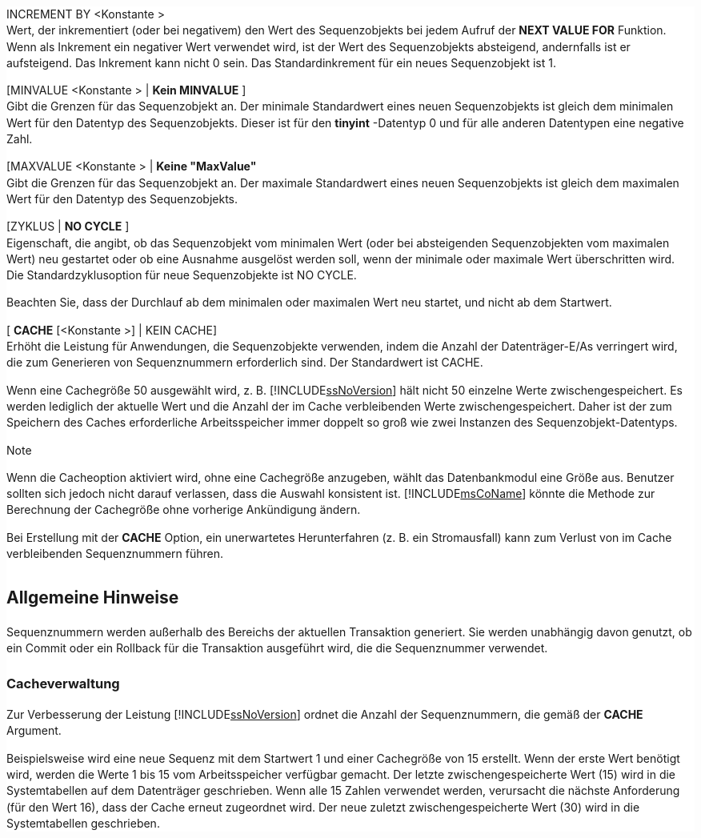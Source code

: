  INCREMENT BY \<Konstante >  
 Wert, der inkrementiert (oder bei negativem) den Wert des Sequenzobjekts bei jedem Aufruf der **NEXT VALUE FOR** Funktion. Wenn als Inkrement ein negativer Wert verwendet wird, ist der Wert des Sequenzobjekts absteigend, andernfalls ist er aufsteigend. Das Inkrement kann nicht 0 sein. Das Standardinkrement für ein neues Sequenzobjekt ist 1.  
  
 [MINVALUE \<Konstante > | **Kein MINVALUE** ]  
 Gibt die Grenzen für das Sequenzobjekt an. Der minimale Standardwert eines neuen Sequenzobjekts ist gleich dem minimalen Wert für den Datentyp des Sequenzobjekts. Dieser ist für den **tinyint** -Datentyp 0 und für alle anderen Datentypen eine negative Zahl.  
  
 [MAXVALUE \<Konstante > | **Keine "MaxValue"**  
 Gibt die Grenzen für das Sequenzobjekt an. Der maximale Standardwert eines neuen Sequenzobjekts ist gleich dem maximalen Wert für den Datentyp des Sequenzobjekts.  
  
 [ZYKLUS | **NO CYCLE** ]  
 Eigenschaft, die angibt, ob das Sequenzobjekt vom minimalen Wert (oder bei absteigenden Sequenzobjekten vom maximalen Wert) neu gestartet oder ob eine Ausnahme ausgelöst werden soll, wenn der minimale oder maximale Wert überschritten wird. Die Standardzyklusoption für neue Sequenzobjekte ist NO CYCLE.  
  
 Beachten Sie, dass der Durchlauf ab dem minimalen oder maximalen Wert neu startet, und nicht ab dem Startwert.  
  
 [ **CACHE** [\<Konstante >] | KEIN CACHE]  
 Erhöht die Leistung für Anwendungen, die Sequenzobjekte verwenden, indem die Anzahl der Datenträger-E/As verringert wird, die zum Generieren von Sequenznummern erforderlich sind. Der Standardwert ist CACHE.  
  
 Wenn eine Cachegröße 50 ausgewählt wird, z. B. [!INCLUDE[ssNoVersion](../../includes/ssnoversion-md.md)] hält nicht 50 einzelne Werte zwischengespeichert. Es werden lediglich der aktuelle Wert und die Anzahl der im Cache verbleibenden Werte zwischengespeichert. Daher ist der zum Speichern des Caches erforderliche Arbeitsspeicher immer doppelt so groß wie zwei Instanzen des Sequenzobjekt-Datentyps.  
  
> [!NOTE]  
>  Wenn die Cacheoption aktiviert wird, ohne eine Cachegröße anzugeben, wählt das Datenbankmodul eine Größe aus. Benutzer sollten sich jedoch nicht darauf verlassen, dass die Auswahl konsistent ist. [!INCLUDE[msCoName](../../includes/msconame-md.md)] könnte die Methode zur Berechnung der Cachegröße ohne vorherige Ankündigung ändern.  
  
 Bei Erstellung mit der **CACHE** Option, ein unerwartetes Herunterfahren (z. B. ein Stromausfall) kann zum Verlust von im Cache verbleibenden Sequenznummern führen.  
  
## <a name="general-remarks"></a>Allgemeine Hinweise  
 Sequenznummern werden außerhalb des Bereichs der aktuellen Transaktion generiert. Sie werden unabhängig davon genutzt, ob ein Commit oder ein Rollback für die Transaktion ausgeführt wird, die die Sequenznummer verwendet.  
  
### <a name="cache-management"></a>Cacheverwaltung  
 Zur Verbesserung der Leistung [!INCLUDE[ssNoVersion](../../includes/ssnoversion-md.md)] ordnet die Anzahl der Sequenznummern, die gemäß der **CACHE** Argument.  
  
 Beispielsweise wird eine neue Sequenz mit dem Startwert 1 und einer Cachegröße von 15 erstellt. Wenn der erste Wert benötigt wird, werden die Werte 1 bis 15 vom Arbeitsspeicher verfügbar gemacht. Der letzte zwischengespeicherte Wert (15) wird in die Systemtabellen auf dem Datenträger geschrieben. Wenn alle 15 Zahlen verwendet werden, verursacht die nächste Anforderung (für den Wert 16), dass der Cache erneut zugeordnet wird. Der neue zuletzt zwischengespeicherte Wert (30) wird in die Systemtabellen geschrieben.  
  